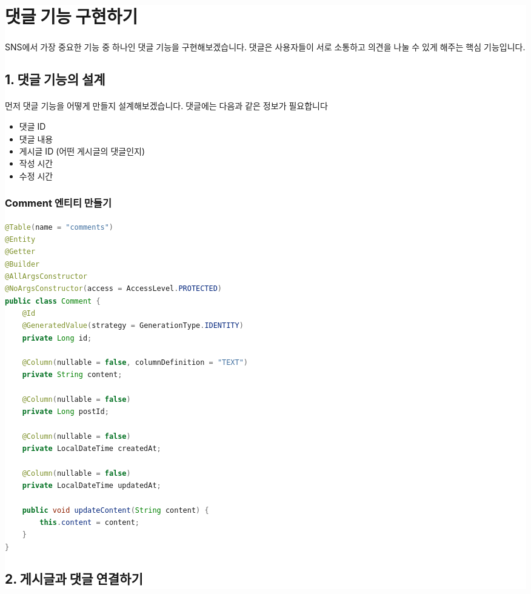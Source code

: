 # 댓글 기능 구현하기

SNS에서 가장 중요한 기능 중 하나인 댓글 기능을 구현해보겠습니다. 댓글은 사용자들이 서로 소통하고 의견을 나눌 수 있게 해주는 핵심 기능입니다.



## 1. 댓글 기능의 설계

먼저 댓글 기능을 어떻게 만들지 설계해보겠습니다. 댓글에는 다음과 같은 정보가 필요합니다
- 댓글 ID
- 댓글 내용
- 게시글 ID (어떤 게시글의 댓글인지)
- 작성 시간
- 수정 시간



### Comment 엔티티 만들기

```java
@Table(name = "comments")
@Entity
@Getter
@Builder
@AllArgsConstructor
@NoArgsConstructor(access = AccessLevel.PROTECTED)
public class Comment {
    @Id
    @GeneratedValue(strategy = GenerationType.IDENTITY)
    private Long id;

    @Column(nullable = false, columnDefinition = "TEXT")
    private String content;

    @Column(nullable = false)
    private Long postId;

    @Column(nullable = false)
    private LocalDateTime createdAt;

    @Column(nullable = false)
    private LocalDateTime updatedAt;

    public void updateContent(String content) {
        this.content = content;
    }
}
```



## 2. 게시글과 댓글 연결하기
